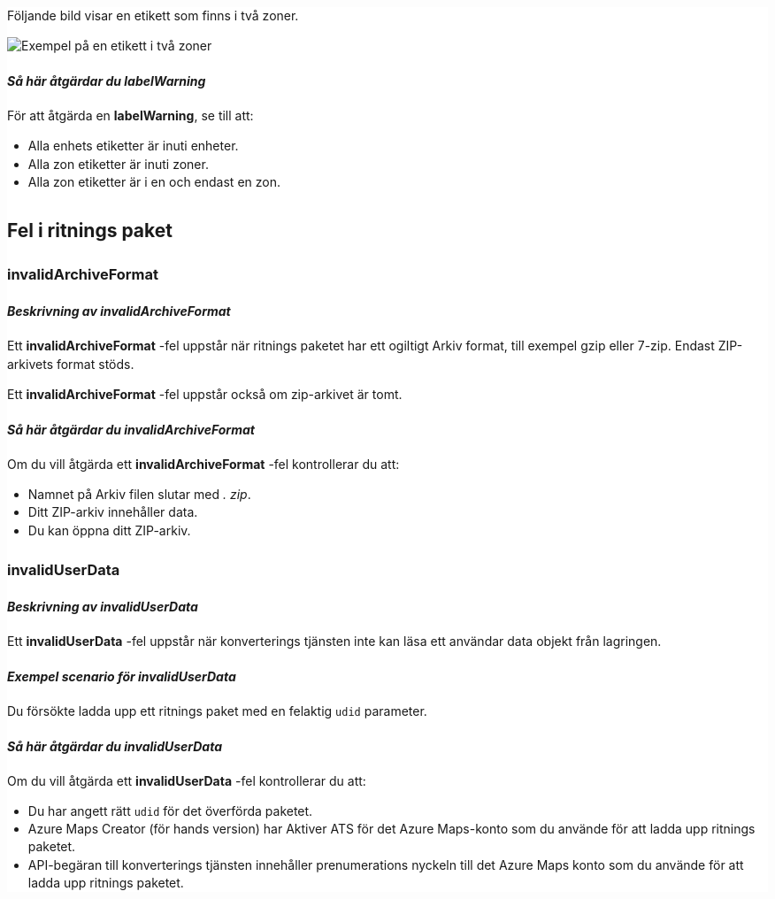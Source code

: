 Följande bild visar en etikett som finns i två zoner.

![Exempel på en etikett i två zoner ](./media/drawing-conversion-error-codes/label-warning.png)

#### <a name="how-to-fix-labelwarning"></a>*Så här åtgärdar du labelWarning*

För att åtgärda en **labelWarning**, se till att:

* Alla enhets etiketter är inuti enheter.
* Alla zon etiketter är inuti zoner.
* Alla zon etiketter är i en och endast en zon.

## <a name="drawing-package-errors"></a>Fel i ritnings paket

### <a name="invalidarchiveformat"></a>**invalidArchiveFormat**

#### <a name="description-for-invalidarchiveformat"></a>*Beskrivning av invalidArchiveFormat*

Ett **invalidArchiveFormat** -fel uppstår när ritnings paketet har ett ogiltigt Arkiv format, till exempel gzip eller 7-zip. Endast ZIP-arkivets format stöds.

Ett **invalidArchiveFormat** -fel uppstår också om zip-arkivet är tomt.

#### <a name="how-to-fix-invalidarchiveformat"></a>*Så här åtgärdar du invalidArchiveFormat*

Om du vill åtgärda ett **invalidArchiveFormat** -fel kontrollerar du att:

* Namnet på Arkiv filen slutar med _. zip_.
* Ditt ZIP-arkiv innehåller data.
* Du kan öppna ditt ZIP-arkiv.

### <a name="invaliduserdata"></a>**invalidUserData**

#### <a name="description-for-invaliduserdata"></a>*Beskrivning av invalidUserData*

Ett **invalidUserData** -fel uppstår när konverterings tjänsten inte kan läsa ett användar data objekt från lagringen.

#### <a name="example-scenario-for-invaliduserdata"></a>*Exempel scenario för invalidUserData*

Du försökte ladda upp ett ritnings paket med en felaktig `udid` parameter.

#### <a name="how-to-fix-invaliduserdata"></a>*Så här åtgärdar du invalidUserData*

Om du vill åtgärda ett **invalidUserData** -fel kontrollerar du att:

* Du har angett rätt `udid` för det överförda paketet.
* Azure Maps Creator (för hands version) har Aktiver ATS för det Azure Maps-konto som du använde för att ladda upp ritnings paketet.
* API-begäran till konverterings tjänsten innehåller prenumerations nyckeln till det Azure Maps konto som du använde för att ladda upp ritnings paketet.
